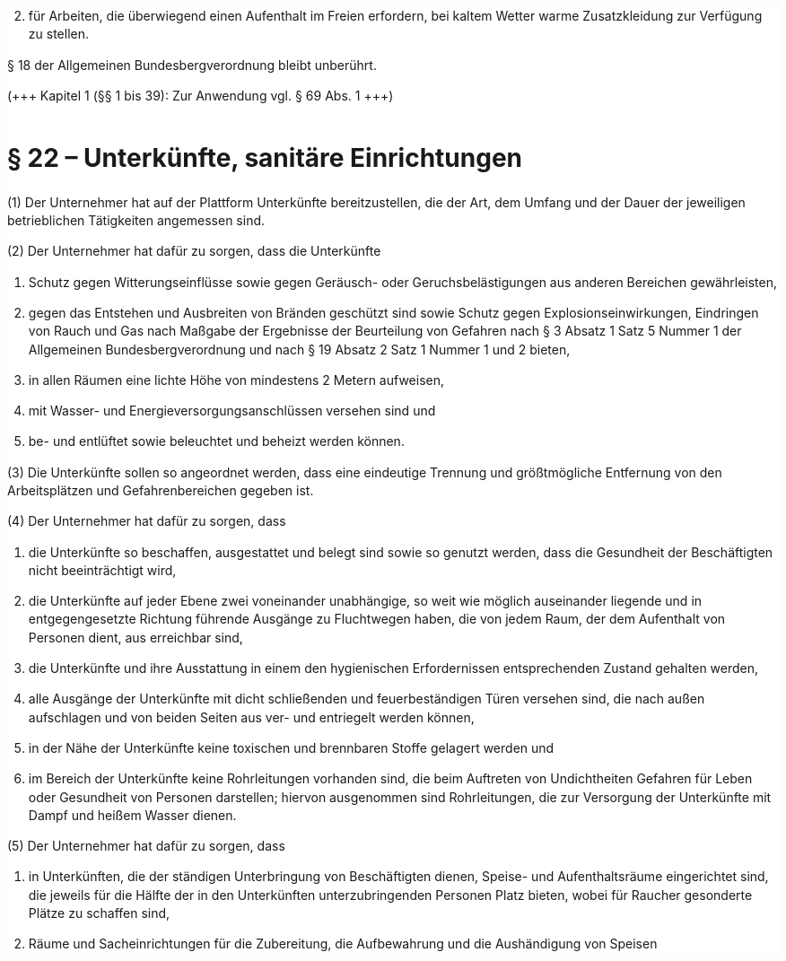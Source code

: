 2. für Arbeiten, die überwiegend einen Aufenthalt im Freien erfordern, bei kaltem Wetter warme Zusatzkleidung zur Verfügung zu stellen.

§ 18 der Allgemeinen Bundesbergverordnung bleibt unberührt.

(+++ Kapitel 1 (§§ 1 bis 39): Zur Anwendung vgl. § 69 Abs. 1 +++)

# § 22 – Unterkünfte, sanitäre Einrichtungen

(1) Der Unternehmer hat auf der Plattform Unterkünfte bereitzustellen, die der Art, dem Umfang und der Dauer der jeweiligen betrieblichen Tätigkeiten angemessen sind.

(2) Der Unternehmer hat dafür zu sorgen, dass die Unterkünfte

1. Schutz gegen Witterungseinflüsse sowie gegen Geräusch- oder Geruchsbelästigungen aus anderen Bereichen gewährleisten,

2. gegen das Entstehen und Ausbreiten von Bränden geschützt sind sowie Schutz gegen Explosionseinwirkungen, Eindringen von Rauch und Gas nach Maßgabe der Ergebnisse der Beurteilung von Gefahren nach § 3 Absatz 1 Satz 5 Nummer 1 der Allgemeinen Bundesbergverordnung und nach § 19 Absatz 2 Satz 1 Nummer 1 und 2 bieten,

3. in allen Räumen eine lichte Höhe von mindestens 2 Metern aufweisen,

4. mit Wasser- und Energieversorgungsanschlüssen versehen sind und

5. be- und entlüftet sowie beleuchtet und beheizt werden können.

(3) Die Unterkünfte sollen so angeordnet werden, dass eine eindeutige Trennung und größtmögliche Entfernung von den Arbeitsplätzen und Gefahrenbereichen gegeben ist.

(4) Der Unternehmer hat dafür zu sorgen, dass

1. die Unterkünfte so beschaffen, ausgestattet und belegt sind sowie so genutzt werden, dass die Gesundheit der Beschäftigten nicht beeinträchtigt wird,

2. die Unterkünfte auf jeder Ebene zwei voneinander unabhängige, so weit wie möglich auseinander liegende und in entgegengesetzte Richtung führende Ausgänge zu Fluchtwegen haben, die von jedem Raum, der dem Aufenthalt von Personen dient, aus erreichbar sind,

3. die Unterkünfte und ihre Ausstattung in einem den hygienischen Erfordernissen entsprechenden Zustand gehalten werden,

4. alle Ausgänge der Unterkünfte mit dicht schließenden und feuerbeständigen Türen versehen sind, die nach außen aufschlagen und von beiden Seiten aus ver- und entriegelt werden können,

5. in der Nähe der Unterkünfte keine toxischen und brennbaren Stoffe gelagert werden und

6. im Bereich der Unterkünfte keine Rohrleitungen vorhanden sind, die beim Auftreten von Undichtheiten Gefahren für Leben oder Gesundheit von Personen darstellen; hiervon ausgenommen sind Rohrleitungen, die zur Versorgung der Unterkünfte mit Dampf und heißem Wasser dienen.

(5) Der Unternehmer hat dafür zu sorgen, dass

1. in Unterkünften, die der ständigen Unterbringung von Beschäftigten dienen, Speise- und Aufenthaltsräume eingerichtet sind, die jeweils für die Hälfte der in den Unterkünften unterzubringenden Personen Platz bieten, wobei für Raucher gesonderte Plätze zu schaffen sind,

2. Räume und Sacheinrichtungen für die Zubereitung, die Aufbewahrung und die Aushändigung von Speisen
